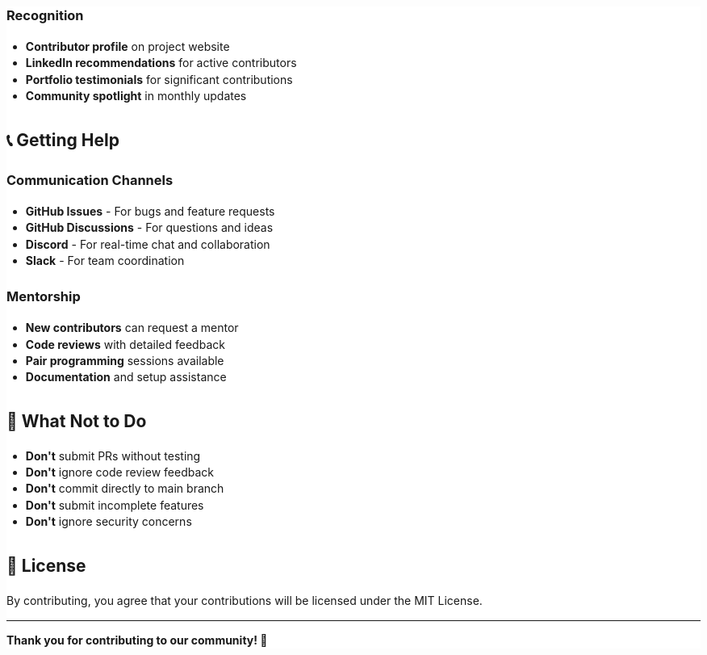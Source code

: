 ### Recognition
- **Contributor profile** on project website
- **LinkedIn recommendations** for active contributors
- **Portfolio testimonials** for significant contributions
- **Community spotlight** in monthly updates

## 📞 Getting Help

### Communication Channels
- **GitHub Issues** - For bugs and feature requests
- **GitHub Discussions** - For questions and ideas
- **Discord** - For real-time chat and collaboration
- **Slack** - For team coordination

### Mentorship
- **New contributors** can request a mentor
- **Code reviews** with detailed feedback
- **Pair programming** sessions available
- **Documentation** and setup assistance

## 🚫 What Not to Do

- **Don't** submit PRs without testing
- **Don't** ignore code review feedback
- **Don't** commit directly to main branch
- **Don't** submit incomplete features
- **Don't** ignore security concerns

## 📄 License

By contributing, you agree that your contributions will be licensed under the MIT License.

---

**Thank you for contributing to our community! 🌟** 
